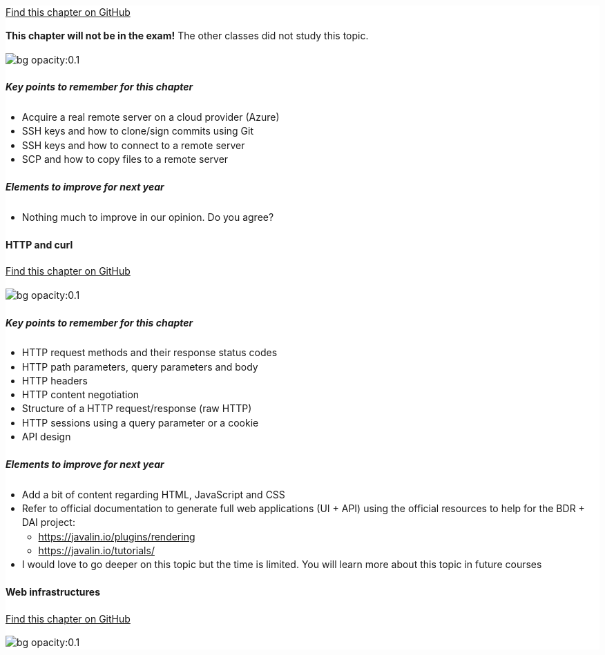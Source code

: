 

[Find this chapter on GitHub](https://github.com/heig-vd-dai-course/heig-vd-dai-course/tree/main/20-ssh-and-scp)

**This chapter will not be in the exam!** The other classes did not study this
topic.

![bg opacity:0.1](https://github.com/heig-vd-dai-course/heig-vd-dai-course/blob/main/20-ssh-and-scp/images/main-illustration.jpg?raw=true)

##### Key points to remember for this chapter

- Acquire a real remote server on a cloud provider (Azure)
- SSH keys and how to clone/sign commits using Git
- SSH keys and how to connect to a remote server
- SCP and how to copy files to a remote server

##### Elements to improve for next year

- Nothing much to improve in our opinion. Do you agree?

#### HTTP and curl



[Find this chapter on GitHub](https://github.com/heig-vd-dai-course/heig-vd-dai-course/tree/main/21-http-and-curl)

![bg opacity:0.1](https://github.com/heig-vd-dai-course/heig-vd-dai-course/blob/main/21-http-and-curl/images/main-illustration.jpg?raw=true)

##### Key points to remember for this chapter

- HTTP request methods and their response status codes
- HTTP path parameters, query parameters and body
- HTTP headers
- HTTP content negotiation
- Structure of a HTTP request/response (raw HTTP)
- HTTP sessions using a query parameter or a cookie
- API design

##### Elements to improve for next year

- Add a bit of content regarding HTML, JavaScript and CSS
- Refer to official documentation to generate full web applications (UI + API)
  using the official resources to help for the BDR + DAI project:
  - <https://javalin.io/plugins/rendering>
  - <https://javalin.io/tutorials/>
- I would love to go deeper on this topic but the time is limited. You will
  learn more about this topic in future courses

#### Web infrastructures



[Find this chapter on GitHub](https://github.com/heig-vd-dai-course/heig-vd-dai-course/tree/main/22-web-infrastructures)

![bg opacity:0.1](https://github.com/heig-vd-dai-course/heig-vd-dai-course/blob/main/22-web-infrastructures/images/main-illustration.jpg?raw=true)
